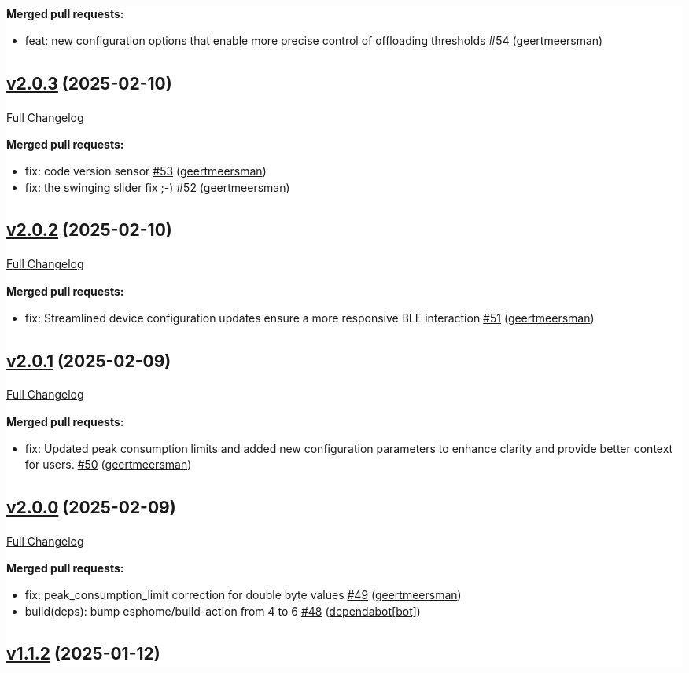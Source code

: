 **Merged pull requests:**

- feat: new configuration options that enable more precise control of offloading thresholds [\#54](https://github.com/geertmeersman/nexxtender/pull/54) ([geertmeersman](https://github.com/geertmeersman))

## [v2.0.3](https://github.com/geertmeersman/nexxtender/tree/v2.0.3) (2025-02-10)

[Full Changelog](https://github.com/geertmeersman/nexxtender/compare/v2.0.2...v2.0.3)

**Merged pull requests:**

- fix: code version sensor [\#53](https://github.com/geertmeersman/nexxtender/pull/53) ([geertmeersman](https://github.com/geertmeersman))
- fix: the swinging slider fix ;-\) [\#52](https://github.com/geertmeersman/nexxtender/pull/52) ([geertmeersman](https://github.com/geertmeersman))

## [v2.0.2](https://github.com/geertmeersman/nexxtender/tree/v2.0.2) (2025-02-10)

[Full Changelog](https://github.com/geertmeersman/nexxtender/compare/v2.0.1...v2.0.2)

**Merged pull requests:**

- fix: Streamlined device configuration updates ensure a more responsive BLE interaction [\#51](https://github.com/geertmeersman/nexxtender/pull/51) ([geertmeersman](https://github.com/geertmeersman))

## [v2.0.1](https://github.com/geertmeersman/nexxtender/tree/v2.0.1) (2025-02-09)

[Full Changelog](https://github.com/geertmeersman/nexxtender/compare/v2.0.0...v2.0.1)

**Merged pull requests:**

- fix: Updated peak consumption limits and added new configuration parameters to enhance clarity and provide better context for users. [\#50](https://github.com/geertmeersman/nexxtender/pull/50) ([geertmeersman](https://github.com/geertmeersman))

## [v2.0.0](https://github.com/geertmeersman/nexxtender/tree/v2.0.0) (2025-02-09)

[Full Changelog](https://github.com/geertmeersman/nexxtender/compare/v1.1.2...v2.0.0)

**Merged pull requests:**

- fix: peak\_consumption\_limit correction for double byte values [\#49](https://github.com/geertmeersman/nexxtender/pull/49) ([geertmeersman](https://github.com/geertmeersman))
- build\(deps\): bump esphome/build-action from 4 to 6 [\#48](https://github.com/geertmeersman/nexxtender/pull/48) ([dependabot[bot]](https://github.com/apps/dependabot))

## [v1.1.2](https://github.com/geertmeersman/nexxtender/tree/v1.1.2) (2025-01-12)
